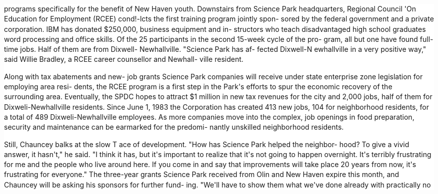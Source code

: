 programs specifically for the benefit of 
New Haven youth. Downstairs from 
Science Park headquarters, 
Regional Council 'On Education for 
Employment (RCEE) cond!-lcts the 
first training program jointly spon-
sored by the federal government and a 
private corporation. IBM has donated 
$250,000, business equipment and in-
structors who teach disadvantaged 
high school graduates word processing 
and office skills. Of the 25 participants 
in the second 15-week cycle of the pro-
gram, all but one have found full-time 
jobs. Half of them are from Dixwell-
Newhallville. "Science Park has af-
fected Dixwell-N ewhallville in a very 
positive way," said Willie Bradley, a 
RCEE career counsellor and Newhall-
ville resident. 

Along with tax abatements and new-
job grants Science Park companies will 
receive under state enterprise zone 
legislation for employing area resi-
dents, the RCEE program is a first 
step in the Park's efforts to spur the 
economic recovery of the surrounding 
area. Eventually, the SPDC hopes to 
attract $1 million in new tax revenues 
for the city and 2,000 jobs, half of them 
for Dixweli-Newhallville residents. 
Since June 1, 1983 the Corporation 
has created 413 new jobs, 104 for 
neighborhood residents, for a total of 
489 Dixweli-Newhallville employees. 
As more companies move into the 
complex, job openings in food 
preparation, security and maintenance 
can be earmarked for the predomi-
nantly 
unskilled 
neighborhood 
residents. 

Still, Chauncey balks at the slow 
T ace of development. "How has 
Science Park helped the neighbor-
hood? To give a vivid answer, it 
hasn't," he said. "I think it has, but it's 
important to realize that it's not going 
to happen overnight. 
It's terribly 
frustrating for me and the people who 
live around here. If you come in and 
say that improvements will take place 
20 years from now, it's frustrating for 
everyone." 
The three-year grants Science Park 
received from Olin and New Haven 
expire this month, and Chauncey will 
be asking his sponsors for further fund-
ing. "We'll have to show them what 
we've done already with practically no 